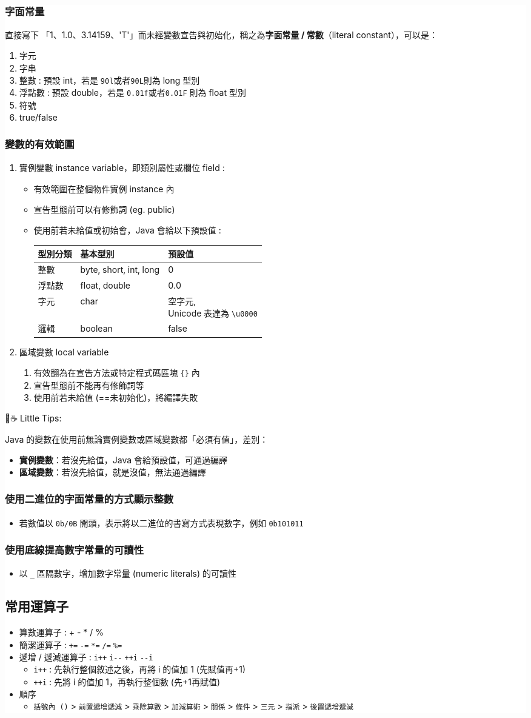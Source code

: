 

### 字面常量

直接寫下 「1、1.0、3.14159、'T'」而未經變數宣告與初始化，稱之為**字面常量 / 常數**（literal constant），可以是：

1. 字元
2. 字串
3. 整數 : 預設 int，若是 `90l`或者`90L`則為 long 型別
4. 浮點數 : 預設 double，若是 `0.01f`或者`0.01F` 則為 float 型別
5. 符號
6. true/false

### 變數的有效範圍

1. 實例變數 instance variable，即類別屬性或欄位 field :

   + 有效範圍在整個物件實例 instance 內

   + 宣告型態前可以有修飾詞 (eg. public)

   + 使用前若未給值或初始會，Java 會給以下預設值 :

     | 型別分類 | 基本型別               | 預設值                                |
     | -------- | ---------------------- | ------------------------------------- |
     | 整數     | byte, short, int, long | 0                                     |
     | 浮點數   | float, double          | 0.0                                   |
     | 字元     | char                   | 空字元, <br />Unicode 表達為 `\u0000` |
     | 邏輯     | boolean                | false                                 |

2. 區域變數 local variable

   1. 有效翻為在宣告方法或特定程式碼區塊 `{}` 內
   2. 宣告型態前不能再有修飾詞等
   3. 使用前若未給值 (==未初始化)，將編譯失敗

🍪☕ Little Tips:

Java 的變數在使用前無論實例變數或區域變數都「必須有值」，差別：

+ **實例變數**：若沒先給值，Java 會給預設值，可通過編譯
+ **區域變數**：若沒先給值，就是沒值，無法通過編譯

### 使用二進位的字面常量的方式顯示整數

+ 若數值以 `0b/0B` 開頭，表示將以二進位的書寫方式表現數字，例如 `0b101011`

### 使用底線提高數字常量的可讀性

+ 以 `_` 區隔數字，增加數字常量 (numeric literals) 的可讀性

## 常用運算子

+ 算數運算子 : + - * / %
+ 簡潔運算子 : `+=` `-=` `*=` `/=` `%=`
+ 遞增 / 遞減運算子 : `i++` `i--` `++i` `--i`
  + `i++` : 先執行整個敘述之後，再將 i 的值加 1 (先賦值再+1)
  + `++i` : 先將 i 的值加 1，再執行整個數 (先+1再賦值)
+ 順序
  + `括號內 ()` > `前置遞增遞減` > `乘除算數` > `加減算術` > `關係` > `條件` > `三元` > `指派` > `後置遞增遞減`
